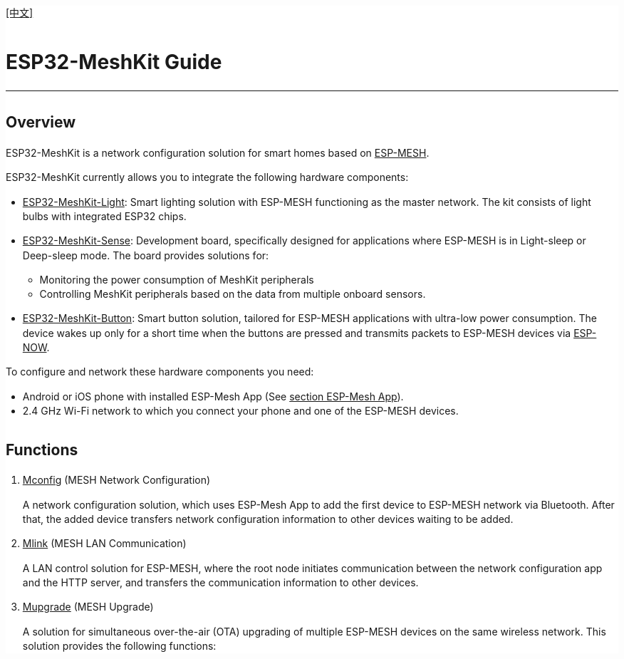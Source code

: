 [[中文]](./README_cn.md)

# ESP32-MeshKit Guide

---

## Overview

ESP32-MeshKit is a network configuration solution for smart homes based on [ESP-MESH](https://docs.espressif.com/projects/esp-idf/en/stable/api-guides/mesh.html).

ESP32-MeshKit currently allows you to integrate the following hardware components:

* [ESP32-MeshKit-Light](https://www.espressif.com/sites/default/files/documentation/esp32-meshkit-light_user_guide_en.pdf): Smart lighting solution with ESP-MESH functioning as the master network. The kit consists of light bulbs with integrated ESP32 chips.

* [ESP32-MeshKit-Sense](https://github.com/espressif/esp-iot-solution/blob/master/documents/evaluation_boards/ESP32-MeshKit-Sense_guide_en.md): Development board, specifically designed for applications where ESP-MESH is in Light-sleep or Deep-sleep mode. The board provides solutions for:
   * Monitoring the power consumption of MeshKit peripherals
   * Controlling MeshKit peripherals based on the data from multiple onboard sensors. 
  
* [ESP32-MeshKit-Button](button/README.md): Smart button solution, tailored for ESP-MESH applications with ultra-low power consumption. The device wakes up only for a short time when the buttons are pressed and transmits packets to ESP-MESH devices via [ESP-NOW](https://docs.espressif.com/projects/esp-idf/en/stable/api-reference/network/esp_now.html).

To configure and network these hardware components you need:

* Android or iOS phone with installed ESP-Mesh App (See [section ESP-Mesh App](#esp-mesh-app)).
* 2.4 GHz Wi-Fi network to which you connect your phone and one of the ESP-MESH devices.

## Functions

1. [Mconfig](https://docs.espressif.com/projects/esp-mdf/en/latest/api-guides/mconfig.html) (MESH Network Configuration)

	A network configuration solution, which uses ESP-Mesh App to add the first device to ESP-MESH network via Bluetooth. After that, the added device transfers network configuration information to other devices waiting to be added.

2. [Mlink](https://docs.espressif.com/projects/esp-mdf/en/latest/api-guides/mlink.html) (MESH LAN Communication)

	A LAN control solution for ESP-MESH, where the root node initiates communication between the network configuration app and the HTTP server, and transfers the communication information to other devices.

3. [Mupgrade](https://docs.espressif.com/projects/esp-mdf/en/latest/api-guides/mupgrade.html) (MESH Upgrade)

	A solution for simultaneous over-the-air (OTA) upgrading of multiple ESP-MESH devices on the same wireless network. This solution provides the following functions:
